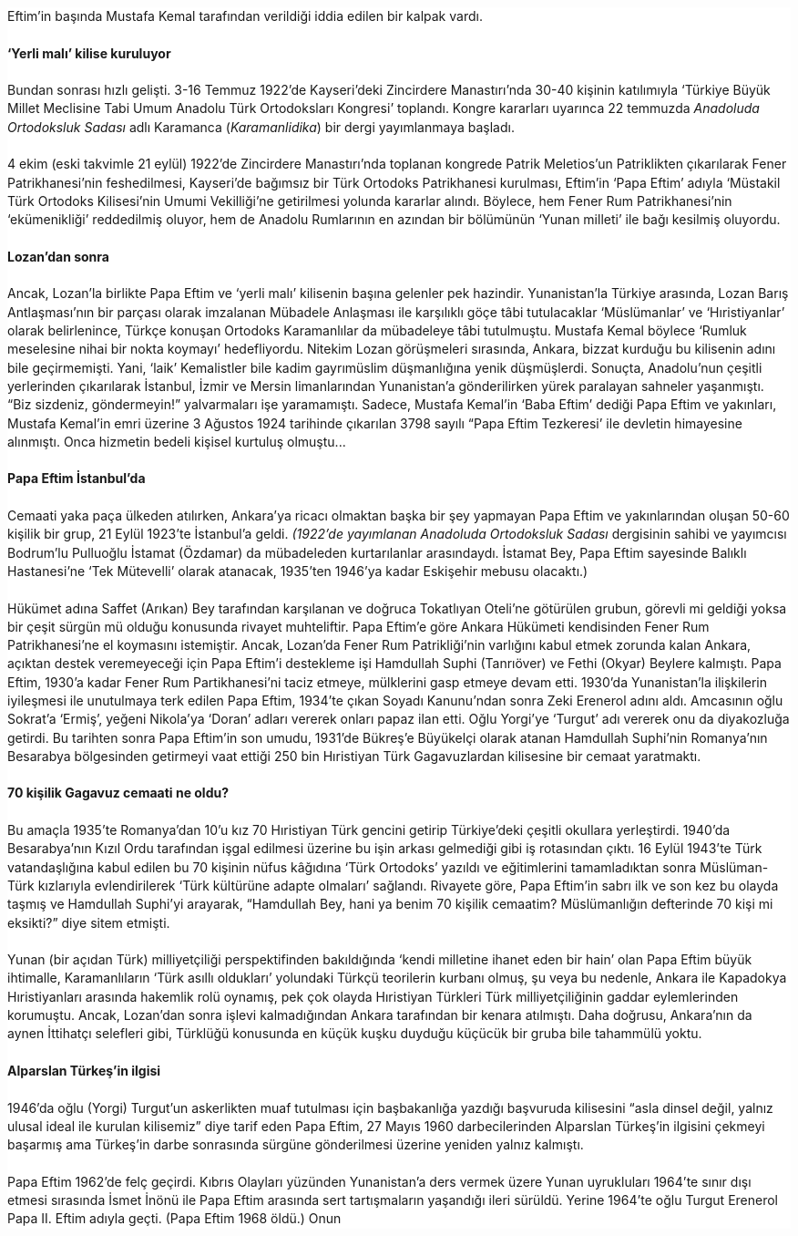 Eftim’in başında Mustafa Kemal tarafından verildiği iddia edilen bir kalpak vardı. <b><br/><br/>‘Yerli malı’ kilise kuruluyor</b> <br/><br/>Bundan sonrası hızlı gelişti. 3-16 Temmuz 1922’de Kayseri’deki Zincirdere Manastırı’nda 30-40 kişinin katılımıyla ‘Türkiye Büyük Millet Meclisine Tabi Umum Anadolu Türk Ortodoksları Kongresi’ toplandı. Kongre kararları uyarınca 22 temmuzda <i>Anadoluda Ortodoksluk Sadası</i> adlı Karamanca (<i>Karamanlidika</i>) bir dergi yayımlanmaya başladı. <br/><br/>4 ekim (eski takvimle 21 eylül) 1922’de Zincirdere Manastırı’nda toplanan kongrede Patrik Meletios’un Patriklikten çıkarılarak Fener Patrikhanesi’nin feshedilmesi, Kayseri’de bağımsız bir Türk Ortodoks Patrikhanesi kurulması, Eftim’in ‘Papa Eftim’ adıyla ‘Müstakil Türk Ortodoks Kilisesi’nin Umumi Vekilliği’ne getirilmesi yolunda kararlar alındı. Böylece, hem Fener Rum Patrikhanesi’nin ‘ekümenikliği’ reddedilmiş oluyor, hem de Anadolu Rumlarının en azından bir bölümünün ‘Yunan milleti’ ile bağı kesilmiş oluyordu. <b><br/><br/>Lozan’dan sonra</b> <br/><br/>Ancak, Lozan’la birlikte Papa Eftim ve ‘yerli malı’ kilisenin başına gelenler pek hazindir. Yunanistan’la Türkiye arasında, Lozan Barış Antlaşması’nın bir parçası olarak imzalanan Mübadele Anlaşması ile karşılıklı göçe tâbi tutulacaklar ‘Müslümanlar’ ve ‘Hıristiyanlar’ olarak belirlenince, Türkçe konuşan Ortodoks Karamanlılar da mübadeleye tâbi tutulmuştu. Mustafa Kemal böylece ‘Rumluk meselesine nihai bir nokta koymayı’ hedefliyordu. Nitekim Lozan görüşmeleri sırasında, Ankara, bizzat kurduğu bu kilisenin adını bile geçirmemişti. Yani, ‘laik’ Kemalistler bile kadim gayrımüslim düşmanlığına yenik düşmüşlerdi. Sonuçta, Anadolu’nun çeşitli yerlerinden çıkarılarak İstanbul, İzmir ve Mersin limanlarından Yunanistan’a gönderilirken yürek paralayan sahneler yaşanmıştı. “Biz sizdeniz, göndermeyin!” yalvarmaları işe yaramamıştı. Sadece, Mustafa Kemal’in ‘Baba Eftim’ dediği Papa Eftim ve yakınları, Mustafa Kemal’in emri üzerine 3 Ağustos 1924 tarihinde çıkarılan 3798 sayılı “Papa Eftim Tezkeresi’ ile devletin himayesine alınmıştı. Onca hizmetin bedeli kişisel kurtuluş olmuştu...<b> <br/><br/>Papa Eftim İstanbul’da</b> <br/><br/>Cemaati yaka paça ülkeden atılırken, Ankara’ya ricacı olmaktan başka bir şey yapmayan Papa Eftim ve yakınlarından oluşan 50-60 kişilik bir grup, 21 Eylül 1923’te İstanbul’a geldi.<i> (1922’de yayımlanan Anadoluda Ortodoksluk Sadası</i> dergisinin sahibi ve yayımcısı Bodrum’lu Pulluoğlu İstamat (Özdamar) da mübadeleden kurtarılanlar arasındaydı. İstamat Bey, Papa Eftim sayesinde Balıklı Hastanesi’ne ‘Tek Mütevelli’ olarak atanacak, 1935’ten 1946’ya kadar Eskişehir mebusu olacaktı.) <br/><br/>Hükümet adına Saffet (Arıkan) Bey tarafından karşılanan ve doğruca Tokatlıyan Oteli’ne götürülen grubun, görevli mi geldiği yoksa bir çeşit sürgün mü olduğu konusunda rivayet muhteliftir. Papa Eftim’e göre Ankara Hükümeti kendisinden Fener Rum Patrikhanesi’ne el koymasını istemiştir. Ancak, Lozan’da Fener Rum Patrikliği’nin varlığını kabul etmek zorunda kalan Ankara, açıktan destek veremeyeceği için Papa Eftim’i destekleme işi Hamdullah Suphi (Tanrıöver) ve Fethi (Okyar) Beylere kalmıştı. Papa Eftim, 1930’a kadar Fener Rum Partikhanesi’ni taciz etmeye, mülklerini gasp etmeye devam etti. 1930’da Yunanistan’la ilişkilerin iyileşmesi ile unutulmaya terk edilen Papa Eftim, 1934’te çıkan Soyadı Kanunu’ndan sonra Zeki Erenerol adını aldı. Amcasının oğlu Sokrat’a ‘Ermiş’, yeğeni Nikola’ya ‘Doran’ adları vererek onları papaz ilan etti. Oğlu Yorgi’ye ‘Turgut’ adı vererek onu da diyakozluğa getirdi. Bu tarihten sonra Papa Eftim’in son umudu, 1931’de Bükreş’e Büyükelçi olarak atanan Hamdullah Suphi’nin Romanya’nın Besarabya bölgesinden getirmeyi vaat ettiği 250 bin Hıristiyan Türk Gagavuzlardan kilisesine bir cemaat yaratmaktı.<b> <br/><br/>70 kişilik Gagavuz cemaati ne oldu?</b> <br/><br/>Bu amaçla 1935’te Romanya’dan 10’u kız 70 Hıristiyan Türk gencini getirip Türkiye’deki çeşitli okullara yerleştirdi. 1940’da Besarabya’nın Kızıl Ordu tarafından işgal edilmesi üzerine bu işin arkası gelmediği gibi iş rotasından çıktı. 16 Eylül 1943’te Türk vatandaşlığına kabul edilen bu 70 kişinin nüfus kâğıdına ‘Türk Ortodoks’ yazıldı ve eğitimlerini tamamladıktan sonra Müslüman-Türk kızlarıyla evlendirilerek ‘Türk kültürüne adapte olmaları’ sağlandı. Rivayete göre, Papa Eftim’in sabrı ilk ve son kez bu olayda taşmış ve Hamdullah Suphi’yi arayarak, “Hamdullah Bey, hani ya benim 70 kişilik cemaatim? Müslümanlığın defterinde 70 kişi mi eksikti?” diye sitem etmişti. <br/><br/>Yunan (bir açıdan Türk) milliyetçiliği perspektifinden bakıldığında ‘kendi milletine ihanet eden bir hain’ olan Papa Eftim büyük ihtimalle, Karamanlıların ‘Türk asıllı oldukları’ yolundaki Türkçü teorilerin kurbanı olmuş, şu veya bu nedenle, Ankara ile Kapadokya Hıristiyanları arasında hakemlik rolü oynamış, pek çok olayda Hıristiyan Türkleri Türk milliyetçiliğinin gaddar eylemlerinden korumuştu. Ancak, Lozan’dan sonra işlevi kalmadığından Ankara tarafından bir kenara atılmıştı. Daha doğrusu, Ankara’nın da aynen İttihatçı selefleri gibi, Türklüğü konusunda en küçük kuşku duyduğu küçücük bir gruba bile tahammülü yoktu. <b><br/><br/>Alparslan Türkeş’in ilgisi</b> <br/><br/>1946’da oğlu (Yorgi) Turgut’un askerlikten muaf tutulması için başbakanlığa yazdığı başvuruda kilisesini “asla dinsel değil, yalnız ulusal ideal ile kurulan kilisemiz” diye tarif eden Papa Eftim, 27 Mayıs 1960 darbecilerinden Alparslan Türkeş’in ilgisini çekmeyi başarmış ama Türkeş’in darbe sonrasında sürgüne gönderilmesi üzerine yeniden yalnız kalmıştı. <br/><br/>Papa Eftim 1962’de felç geçirdi. Kıbrıs Olayları yüzünden Yunanistan’a ders vermek üzere Yunan uyrukluları 1964’te sınır dışı etmesi sırasında İsmet İnönü ile Papa Eftim arasında sert tartışmaların yaşandığı ileri sürüldü. Yerine 1964’te oğlu Turgut Erenerol Papa II. Eftim adıyla geçti. (Papa Eftim 1968 öldü.) Onun